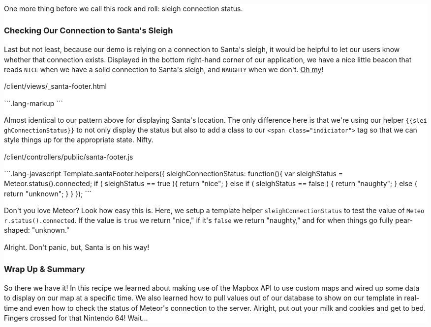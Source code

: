 One more thing before we call this rock and roll: sleigh connection status.

### Checking Our Connection to Santa's Sleigh

Last but not least, because our demo is relying on a connection to Santa's sleigh, it would be helpful to let our users know whether that connection exists. Displayed in the bottom right-hand corner of our application, we have a nice little beacon that reads `NICE` when we have a solid connection to Santa's sleigh, and `NAUGHTY` when we don't. [Oh my](http://media.giphy.com/media/iQAndLjnfqpS8/giphy.gif)!

<p class="block-header">/client/views/_santa-footer.html</p>
```.lang-markup
<template name="santaFooter">
  <header class="santa-footer">
    <div class="connection-status">
      <p>Sleigh Connection Status <span class="indicator {{sleighConnectionStatus}}">{{sleighConnectionStatus}}</span></p>
    </div>
  </header>
</template>
```

Almost identical to our pattern above for displaying Santa's location. The only difference here is that we're using our helper `{{sleighConnectionStatus}}` to not only display the status but also to add a class to our `<span class="indiciator">` tag so that we can style things up for the appropriate state. Nifty.

<p class="block-header">/client/controllers/public/santa-footer.js</p>
```.lang-javascript
Template.santaFooter.helpers({
  sleighConnectionStatus: function(){
    var sleighStatus = Meteor.status().connected;
    if ( sleighStatus == true ){
      return "nice";
    } else if ( sleighStatus == false ) {
      return "naughty";
    } else {
      return "unknown";
    }
  }
});
```

Don't you love Meteor? Look how easy this is. Here, we setup a template helper `sleighConnectionStatus` to test the value of `Meteor.status().connected`. If the value is `true` we return "nice," if it's `false` we return "naughty," and for when things go fully pear-shaped: "unknown."

Alright. Don't panic, but, Santa is on his way!

<iframe class="embed-responsive-item" src="//www.youtube.com/embed/9jyCfRHumHU?start=27" frameborder="0" allowfullscreen></iframe>

### Wrap Up & Summary

So there we have it! In this recipe we learned about making use of the Mapbox API to use custom maps and wired up some data to display on our map at a specific time. We also learned how to pull values out of our database to show on our template in real-time and even how to check the status of Meteor's connection to the server. Alright, put out your milk and cookies and get to bed. Fingers crossed for that Nintendo 64! Wait...
